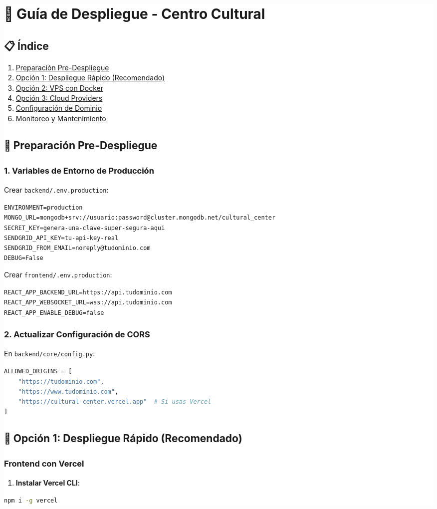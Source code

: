 # 🚀 Guía de Despliegue - Centro Cultural

## 📋 Índice
1. [Preparación Pre-Despliegue](#preparación-pre-despliegue)
2. [Opción 1: Despliegue Rápido (Recomendado)](#opción-1-despliegue-rápido-recomendado)
3. [Opción 2: VPS con Docker](#opción-2-vps-con-docker)
4. [Opción 3: Cloud Providers](#opción-3-cloud-providers)
5. [Configuración de Dominio](#configuración-de-dominio)
6. [Monitoreo y Mantenimiento](#monitoreo-y-mantenimiento)

## 🔧 Preparación Pre-Despliegue

### 1. Variables de Entorno de Producción

Crear `backend/.env.production`:
```env
ENVIRONMENT=production
MONGO_URL=mongodb+srv://usuario:password@cluster.mongodb.net/cultural_center
SECRET_KEY=genera-una-clave-super-segura-aqui
SENDGRID_API_KEY=tu-api-key-real
SENDGRID_FROM_EMAIL=noreply@tudominio.com
DEBUG=False
```

Crear `frontend/.env.production`:
```env
REACT_APP_BACKEND_URL=https://api.tudominio.com
REACT_APP_WEBSOCKET_URL=wss://api.tudominio.com
REACT_APP_ENABLE_DEBUG=false
```

### 2. Actualizar Configuración de CORS

En `backend/core/config.py`:
```python
ALLOWED_ORIGINS = [
    "https://tudominio.com",
    "https://www.tudominio.com",
    "https://cultural-center.vercel.app"  # Si usas Vercel
]
```

## 🌟 Opción 1: Despliegue Rápido (Recomendado)

### Frontend con Vercel

1. **Instalar Vercel CLI**:
```bash
npm i -g vercel
```
